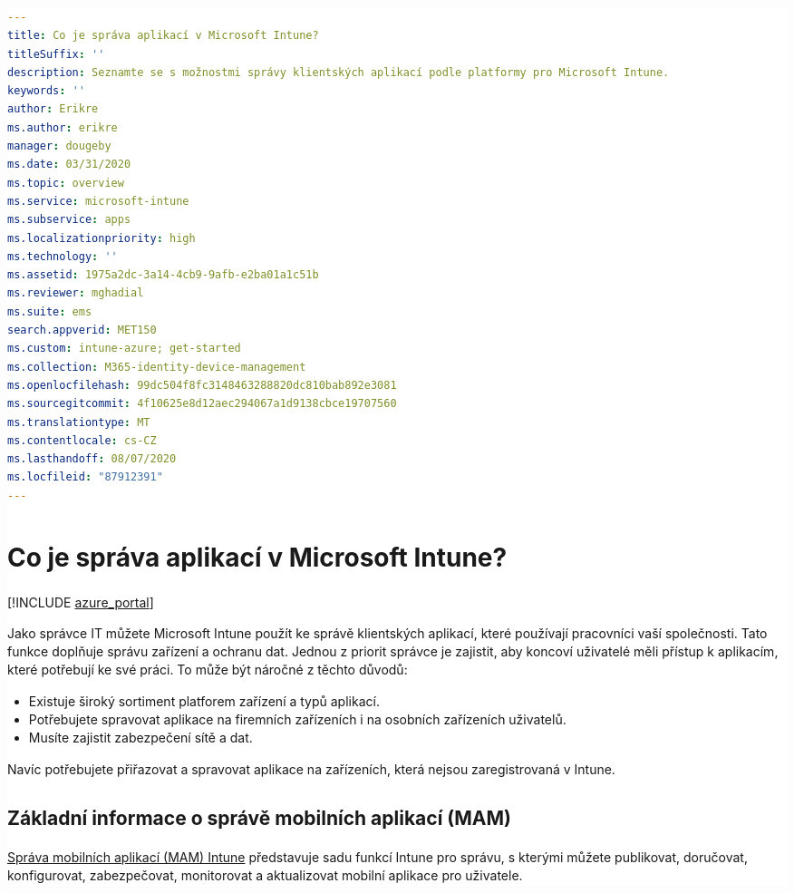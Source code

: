 ```yaml
---
title: Co je správa aplikací v Microsoft Intune?
titleSuffix: ''
description: Seznamte se s možnostmi správy klientských aplikací podle platformy pro Microsoft Intune.
keywords: ''
author: Erikre
ms.author: erikre
manager: dougeby
ms.date: 03/31/2020
ms.topic: overview
ms.service: microsoft-intune
ms.subservice: apps
ms.localizationpriority: high
ms.technology: ''
ms.assetid: 1975a2dc-3a14-4cb9-9afb-e2ba01a1c51b
ms.reviewer: mghadial
ms.suite: ems
search.appverid: MET150
ms.custom: intune-azure; get-started
ms.collection: M365-identity-device-management
ms.openlocfilehash: 99dc504f8fc3148463288820dc810bab892e3081
ms.sourcegitcommit: 4f10625e8d12aec294067a1d9138cbce19707560
ms.translationtype: MT
ms.contentlocale: cs-CZ
ms.lasthandoff: 08/07/2020
ms.locfileid: "87912391"
---
```

# <a name="what-is-microsoft-intune-app-management"></a>Co je správa aplikací v Microsoft Intune?


[!INCLUDE [azure_portal](../includes/azure_portal.md)]

Jako správce IT můžete Microsoft Intune použít ke správě klientských aplikací, které používají pracovníci vaší společnosti. Tato funkce doplňuje správu zařízení a ochranu dat. Jednou z priorit správce je zajistit, aby koncoví uživatelé měli přístup k aplikacím, které potřebují ke své práci. To může být náročné z těchto důvodů:
- Existuje široký sortiment platforem zařízení a typů aplikací.
- Potřebujete spravovat aplikace na firemních zařízeních i na osobních zařízeních uživatelů.
- Musíte zajistit zabezpečení sítě a dat.

Navíc potřebujete přiřazovat a spravovat aplikace na zařízeních, která nejsou zaregistrovaná v Intune.

## <a name="mobile-application-management-mam-basics"></a>Základní informace o správě mobilních aplikací (MAM)

[Správa mobilních aplikací (MAM) Intune](app-lifecycle.md) představuje sadu funkcí Intune pro správu, s kterými můžete publikovat, doručovat, konfigurovat, zabezpečovat, monitorovat a aktualizovat mobilní aplikace pro uživatele.
